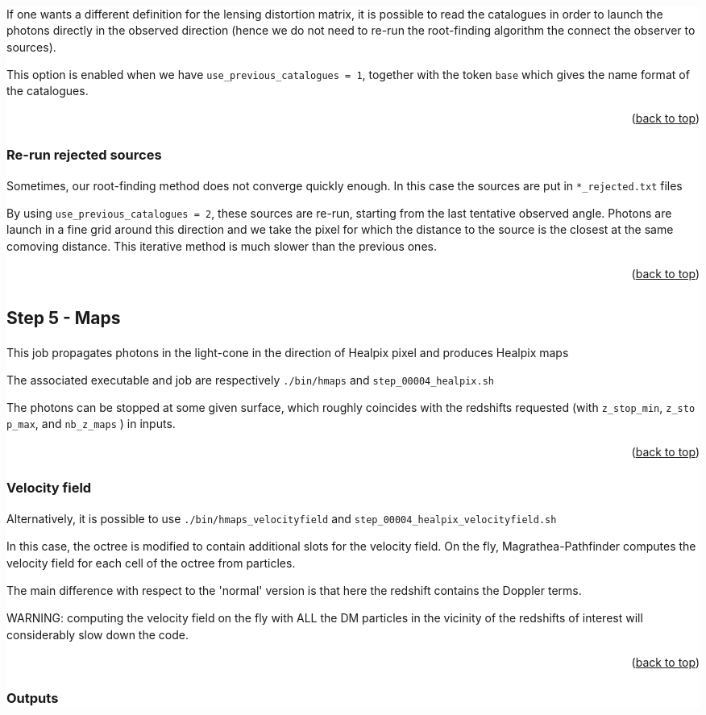 
If one wants a different definition for the lensing distortion matrix, it is possible to
read the catalogues in order to launch the photons directly in the observed direction (hence we do not need to
re-run the root-finding algorithm the connect the observer to sources).

This option is enabled when we have `use_previous_catalogues = 1`, together with the token `base` which
gives the name format of the catalogues.

<p align="right">(<a href="#top">back to top</a>)</p>


### Re-run rejected sources


Sometimes, our root-finding method does not converge quickly enough. In this case the sources are put in `*_rejected.txt` files

By using `use_previous_catalogues = 2`, these sources are re-run, starting from the last tentative observed angle. Photons are launch in a fine grid around this direction and we take the pixel for which the distance to the source is the closest at the same comoving distance.
This iterative method is much slower than the previous ones.

<p align="right">(<a href="#top">back to top</a>)</p>


## Step 5 - Maps


This job propagates photons in the light-cone in the direction of Healpix pixel and produces Healpix maps

The associated executable and job are respectively `./bin/hmaps` and `step_00004_healpix.sh`  

The photons can be stopped at some given surface, which roughly coincides with the redshifts requested (with `z_stop_min`, `z_stop_max`, and `nb_z_maps` ) in inputs.

<p align="right">(<a href="#top">back to top</a>)</p>

### Velocity field


Alternatively, it is possible to use `./bin/hmaps_velocityfield` and `step_00004_healpix_velocityfield.sh`  

In this case, the octree is modified to contain additional slots for the velocity field. On the fly, Magrathea-Pathfinder computes the velocity field for each cell of the octree from particles.

The main difference with respect to the 'normal' version is that here the redshift contains the Doppler terms.

WARNING: computing the velocity field on the fly with ALL the DM particles in the vicinity of the redshifts of interest will considerably slow down the code.

<p align="right">(<a href="#top">back to top</a>)</p>

### Outputs
